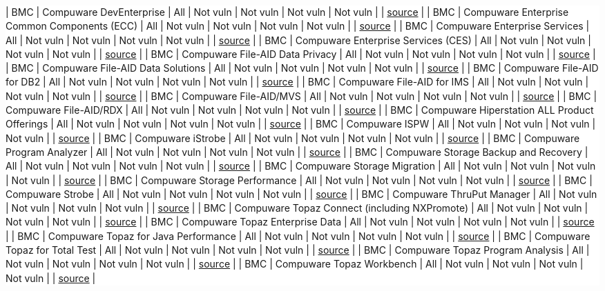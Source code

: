 | BMC | Compuware DevEnterprise | All | Not vuln | Not vuln | Not vuln | Not vuln |  | [source](https://community.bmc.com/s/news/aA33n000000TSUdCAO/bmc-security-advisory-for-cve202144228-cve202145046-log4shell-vulnerability) |
| BMC | Compuware Enterprise Common Components (ECC) | All | Not vuln | Not vuln | Not vuln | Not vuln |  | [source](https://community.bmc.com/s/news/aA33n000000TSUdCAO/bmc-security-advisory-for-cve202144228-cve202145046-log4shell-vulnerability) |
| BMC | Compuware Enterprise Services | All | Not vuln | Not vuln | Not vuln | Not vuln |  | [source](https://community.bmc.com/s/news/aA33n000000TSUdCAO/bmc-security-advisory-for-cve202144228-cve202145046-log4shell-vulnerability) |
| BMC | Compuware Enterprise Services (CES) | All | Not vuln | Not vuln | Not vuln | Not vuln |  | [source](https://community.bmc.com/s/news/aA33n000000TSUdCAO/bmc-security-advisory-for-cve202144228-cve202145046-log4shell-vulnerability) |
| BMC | Compuware File-AID Data Privacy | All | Not vuln | Not vuln | Not vuln | Not vuln |  | [source](https://community.bmc.com/s/news/aA33n000000TSUdCAO/bmc-security-advisory-for-cve202144228-cve202145046-log4shell-vulnerability) |
| BMC | Compuware File-AID Data Solutions | All | Not vuln | Not vuln | Not vuln | Not vuln |  | [source](https://community.bmc.com/s/news/aA33n000000TSUdCAO/bmc-security-advisory-for-cve202144228-cve202145046-log4shell-vulnerability) |
| BMC | Compuware File-AID for DB2 | All | Not vuln | Not vuln | Not vuln | Not vuln |  | [source](https://community.bmc.com/s/news/aA33n000000TSUdCAO/bmc-security-advisory-for-cve202144228-cve202145046-log4shell-vulnerability) |
| BMC | Compuware File-AID for IMS | All | Not vuln | Not vuln | Not vuln | Not vuln |  | [source](https://community.bmc.com/s/news/aA33n000000TSUdCAO/bmc-security-advisory-for-cve202144228-cve202145046-log4shell-vulnerability) |
| BMC | Compuware File-AID/MVS | All | Not vuln | Not vuln | Not vuln | Not vuln |  | [source](https://community.bmc.com/s/news/aA33n000000TSUdCAO/bmc-security-advisory-for-cve202144228-cve202145046-log4shell-vulnerability) |
| BMC | Compuware File-AID/RDX | All | Not vuln | Not vuln | Not vuln | Not vuln |  | [source](https://community.bmc.com/s/news/aA33n000000TSUdCAO/bmc-security-advisory-for-cve202144228-cve202145046-log4shell-vulnerability) |
| BMC | Compuware Hiperstation ALL Product Offerings | All | Not vuln | Not vuln | Not vuln | Not vuln |  | [source](https://community.bmc.com/s/news/aA33n000000TSUdCAO/bmc-security-advisory-for-cve202144228-cve202145046-log4shell-vulnerability) |
| BMC | Compuware ISPW | All | Not vuln | Not vuln | Not vuln | Not vuln |  | [source](https://community.bmc.com/s/news/aA33n000000TSUdCAO/bmc-security-advisory-for-cve202144228-cve202145046-log4shell-vulnerability) |
| BMC | Compuware iStrobe | All | Not vuln | Not vuln | Not vuln | Not vuln |  | [source](https://community.bmc.com/s/news/aA33n000000TSUdCAO/bmc-security-advisory-for-cve202144228-cve202145046-log4shell-vulnerability) |
| BMC | Compuware Program Analyzer | All | Not vuln | Not vuln | Not vuln | Not vuln |  | [source](https://community.bmc.com/s/news/aA33n000000TSUdCAO/bmc-security-advisory-for-cve202144228-cve202145046-log4shell-vulnerability) |
| BMC | Compuware Storage Backup and Recovery | All | Not vuln | Not vuln | Not vuln | Not vuln |  | [source](https://community.bmc.com/s/news/aA33n000000TSUdCAO/bmc-security-advisory-for-cve202144228-cve202145046-log4shell-vulnerability) |
| BMC | Compuware Storage Migration | All | Not vuln | Not vuln | Not vuln | Not vuln |  | [source](https://community.bmc.com/s/news/aA33n000000TSUdCAO/bmc-security-advisory-for-cve202144228-cve202145046-log4shell-vulnerability) |
| BMC | Compuware Storage Performance | All | Not vuln | Not vuln | Not vuln | Not vuln |  | [source](https://community.bmc.com/s/news/aA33n000000TSUdCAO/bmc-security-advisory-for-cve202144228-cve202145046-log4shell-vulnerability) |
| BMC | Compuware Strobe | All | Not vuln | Not vuln | Not vuln | Not vuln |  | [source](https://community.bmc.com/s/news/aA33n000000TSUdCAO/bmc-security-advisory-for-cve202144228-cve202145046-log4shell-vulnerability) |
| BMC | Compuware ThruPut Manager | All | Not vuln | Not vuln | Not vuln | Not vuln |  | [source](https://community.bmc.com/s/news/aA33n000000TSUdCAO/bmc-security-advisory-for-cve202144228-cve202145046-log4shell-vulnerability) |
| BMC | Compuware Topaz Connect (including NXPromote) | All | Not vuln | Not vuln | Not vuln | Not vuln |  | [source](https://community.bmc.com/s/news/aA33n000000TSUdCAO/bmc-security-advisory-for-cve202144228-cve202145046-log4shell-vulnerability) |
| BMC | Compuware Topaz Enterprise Data | All | Not vuln | Not vuln | Not vuln | Not vuln |  | [source](https://community.bmc.com/s/news/aA33n000000TSUdCAO/bmc-security-advisory-for-cve202144228-cve202145046-log4shell-vulnerability) |
| BMC | Compuware Topaz for Java Performance | All | Not vuln | Not vuln | Not vuln | Not vuln |  | [source](https://community.bmc.com/s/news/aA33n000000TSUdCAO/bmc-security-advisory-for-cve202144228-cve202145046-log4shell-vulnerability) |
| BMC | Compuware Topaz for Total Test | All | Not vuln | Not vuln | Not vuln | Not vuln |  | [source](https://community.bmc.com/s/news/aA33n000000TSUdCAO/bmc-security-advisory-for-cve202144228-cve202145046-log4shell-vulnerability) |
| BMC | Compuware Topaz Program Analysis | All | Not vuln | Not vuln | Not vuln | Not vuln |  | [source](https://community.bmc.com/s/news/aA33n000000TSUdCAO/bmc-security-advisory-for-cve202144228-cve202145046-log4shell-vulnerability) |
| BMC | Compuware Topaz Workbench | All | Not vuln | Not vuln | Not vuln | Not vuln |  | [source](https://community.bmc.com/s/news/aA33n000000TSUdCAO/bmc-security-advisory-for-cve202144228-cve202145046-log4shell-vulnerability) |